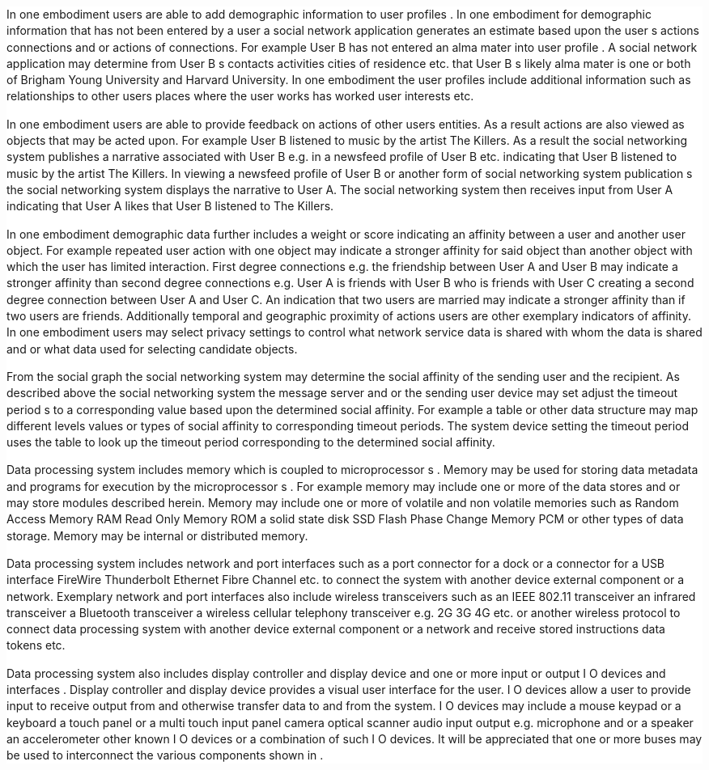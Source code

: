 In one embodiment users are able to add demographic information to user profiles . In one embodiment for demographic information that has not been entered by a user a social network application generates an estimate based upon the user s actions connections and or actions of connections. For example User B has not entered an alma mater into user profile . A social network application may determine from User B s contacts activities cities of residence etc. that User B s likely alma mater is one or both of Brigham Young University and Harvard University. In one embodiment the user profiles include additional information such as relationships to other users places where the user works has worked user interests etc.

In one embodiment users are able to provide feedback on actions of other users entities. As a result actions are also viewed as objects that may be acted upon. For example User B listened to music by the artist The Killers. As a result the social networking system publishes a narrative associated with User B e.g. in a newsfeed profile of User B etc. indicating that User B listened to music by the artist The Killers. In viewing a newsfeed profile of User B or another form of social networking system publication s the social networking system displays the narrative to User A. The social networking system then receives input from User A indicating that User A likes that User B listened to The Killers.

In one embodiment demographic data further includes a weight or score indicating an affinity between a user and another user object. For example repeated user action with one object may indicate a stronger affinity for said object than another object with which the user has limited interaction. First degree connections e.g. the friendship between User A and User B may indicate a stronger affinity than second degree connections e.g. User A is friends with User B who is friends with User C creating a second degree connection between User A and User C. An indication that two users are married may indicate a stronger affinity than if two users are friends. Additionally temporal and geographic proximity of actions users are other exemplary indicators of affinity. In one embodiment users may select privacy settings to control what network service data is shared with whom the data is shared and or what data used for selecting candidate objects.

From the social graph the social networking system may determine the social affinity of the sending user and the recipient. As described above the social networking system the message server and or the sending user device may set adjust the timeout period s to a corresponding value based upon the determined social affinity. For example a table or other data structure may map different levels values or types of social affinity to corresponding timeout periods. The system device setting the timeout period uses the table to look up the timeout period corresponding to the determined social affinity.

Data processing system includes memory which is coupled to microprocessor s . Memory may be used for storing data metadata and programs for execution by the microprocessor s . For example memory may include one or more of the data stores and or may store modules described herein. Memory may include one or more of volatile and non volatile memories such as Random Access Memory RAM Read Only Memory ROM a solid state disk SSD Flash Phase Change Memory PCM or other types of data storage. Memory may be internal or distributed memory.

Data processing system includes network and port interfaces such as a port connector for a dock or a connector for a USB interface FireWire Thunderbolt Ethernet Fibre Channel etc. to connect the system with another device external component or a network. Exemplary network and port interfaces also include wireless transceivers such as an IEEE 802.11 transceiver an infrared transceiver a Bluetooth transceiver a wireless cellular telephony transceiver e.g. 2G 3G 4G etc. or another wireless protocol to connect data processing system with another device external component or a network and receive stored instructions data tokens etc.

Data processing system also includes display controller and display device and one or more input or output I O devices and interfaces . Display controller and display device provides a visual user interface for the user. I O devices allow a user to provide input to receive output from and otherwise transfer data to and from the system. I O devices may include a mouse keypad or a keyboard a touch panel or a multi touch input panel camera optical scanner audio input output e.g. microphone and or a speaker an accelerometer other known I O devices or a combination of such I O devices. It will be appreciated that one or more buses may be used to interconnect the various components shown in .
